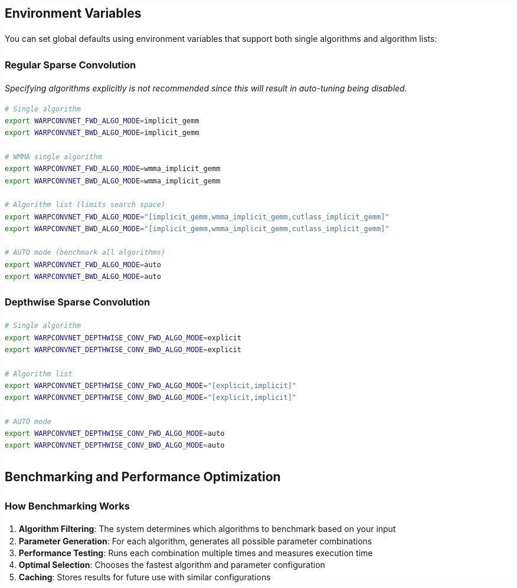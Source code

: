 ## Environment Variables

You can set global defaults using environment variables that support both single algorithms and algorithm lists:

### Regular Sparse Convolution

*Specifying algorithms explicitly is not recommended since this will result in auto-tuning being disabled.*

```bash
# Single algorithm
export WARPCONVNET_FWD_ALGO_MODE=implicit_gemm
export WARPCONVNET_BWD_ALGO_MODE=implicit_gemm

# WMMA single algorithm
export WARPCONVNET_FWD_ALGO_MODE=wmma_implicit_gemm
export WARPCONVNET_BWD_ALGO_MODE=wmma_implicit_gemm

# Algorithm list (limits search space)
export WARPCONVNET_FWD_ALGO_MODE="[implicit_gemm,wmma_implicit_gemm,cutlass_implicit_gemm]"
export WARPCONVNET_BWD_ALGO_MODE="[implicit_gemm,wmma_implicit_gemm,cutlass_implicit_gemm]"

# AUTO mode (benchmark all algorithms)
export WARPCONVNET_FWD_ALGO_MODE=auto
export WARPCONVNET_BWD_ALGO_MODE=auto
```

### Depthwise Sparse Convolution

```bash
# Single algorithm
export WARPCONVNET_DEPTHWISE_CONV_FWD_ALGO_MODE=explicit
export WARPCONVNET_DEPTHWISE_CONV_BWD_ALGO_MODE=explicit

# Algorithm list
export WARPCONVNET_DEPTHWISE_CONV_FWD_ALGO_MODE="[explicit,implicit]"
export WARPCONVNET_DEPTHWISE_CONV_BWD_ALGO_MODE="[explicit,implicit]"

# AUTO mode
export WARPCONVNET_DEPTHWISE_CONV_FWD_ALGO_MODE=auto
export WARPCONVNET_DEPTHWISE_CONV_BWD_ALGO_MODE=auto
```

## Benchmarking and Performance Optimization

### How Benchmarking Works

1. **Algorithm Filtering**: The system determines which algorithms to benchmark based on your input
2. **Parameter Generation**: For each algorithm, generates all possible parameter combinations
3. **Performance Testing**: Runs each combination multiple times and measures execution time
4. **Optimal Selection**: Chooses the fastest algorithm and parameter configuration
5. **Caching**: Stores results for future use with similar configurations
